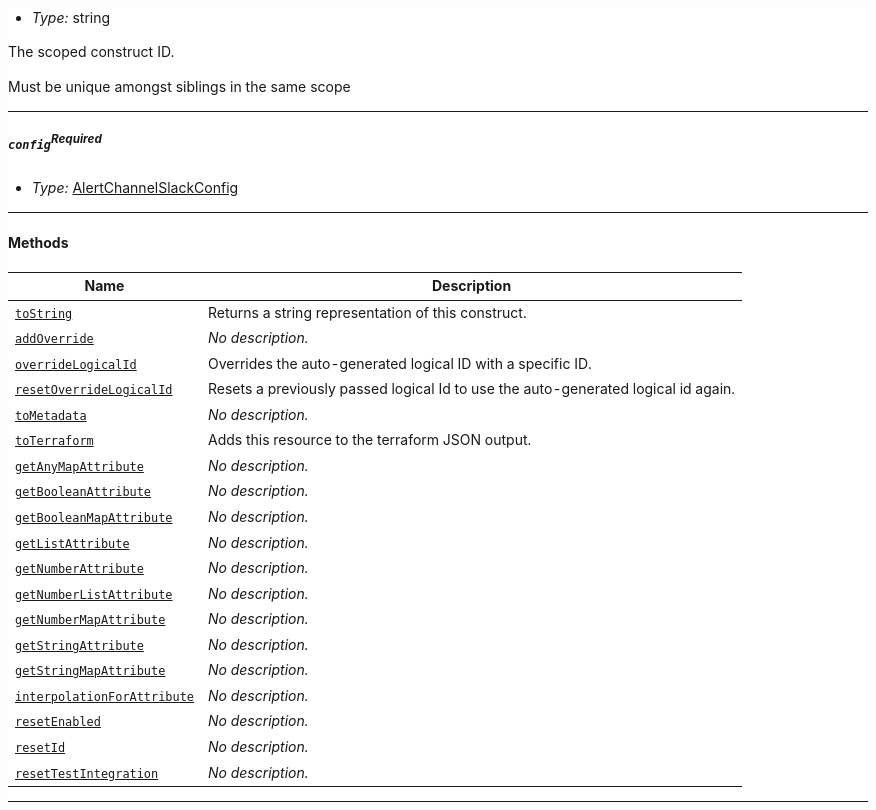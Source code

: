 - *Type:* string

The scoped construct ID.

Must be unique amongst siblings in the same scope

---

##### `config`<sup>Required</sup> <a name="config" id="rhizo-co-terraform-provider-lacework.alertChannelSlack.AlertChannelSlack.Initializer.parameter.config"></a>

- *Type:* <a href="#rhizo-co-terraform-provider-lacework.alertChannelSlack.AlertChannelSlackConfig">AlertChannelSlackConfig</a>

---

#### Methods <a name="Methods" id="Methods"></a>

| **Name** | **Description** |
| --- | --- |
| <code><a href="#rhizo-co-terraform-provider-lacework.alertChannelSlack.AlertChannelSlack.toString">toString</a></code> | Returns a string representation of this construct. |
| <code><a href="#rhizo-co-terraform-provider-lacework.alertChannelSlack.AlertChannelSlack.addOverride">addOverride</a></code> | *No description.* |
| <code><a href="#rhizo-co-terraform-provider-lacework.alertChannelSlack.AlertChannelSlack.overrideLogicalId">overrideLogicalId</a></code> | Overrides the auto-generated logical ID with a specific ID. |
| <code><a href="#rhizo-co-terraform-provider-lacework.alertChannelSlack.AlertChannelSlack.resetOverrideLogicalId">resetOverrideLogicalId</a></code> | Resets a previously passed logical Id to use the auto-generated logical id again. |
| <code><a href="#rhizo-co-terraform-provider-lacework.alertChannelSlack.AlertChannelSlack.toMetadata">toMetadata</a></code> | *No description.* |
| <code><a href="#rhizo-co-terraform-provider-lacework.alertChannelSlack.AlertChannelSlack.toTerraform">toTerraform</a></code> | Adds this resource to the terraform JSON output. |
| <code><a href="#rhizo-co-terraform-provider-lacework.alertChannelSlack.AlertChannelSlack.getAnyMapAttribute">getAnyMapAttribute</a></code> | *No description.* |
| <code><a href="#rhizo-co-terraform-provider-lacework.alertChannelSlack.AlertChannelSlack.getBooleanAttribute">getBooleanAttribute</a></code> | *No description.* |
| <code><a href="#rhizo-co-terraform-provider-lacework.alertChannelSlack.AlertChannelSlack.getBooleanMapAttribute">getBooleanMapAttribute</a></code> | *No description.* |
| <code><a href="#rhizo-co-terraform-provider-lacework.alertChannelSlack.AlertChannelSlack.getListAttribute">getListAttribute</a></code> | *No description.* |
| <code><a href="#rhizo-co-terraform-provider-lacework.alertChannelSlack.AlertChannelSlack.getNumberAttribute">getNumberAttribute</a></code> | *No description.* |
| <code><a href="#rhizo-co-terraform-provider-lacework.alertChannelSlack.AlertChannelSlack.getNumberListAttribute">getNumberListAttribute</a></code> | *No description.* |
| <code><a href="#rhizo-co-terraform-provider-lacework.alertChannelSlack.AlertChannelSlack.getNumberMapAttribute">getNumberMapAttribute</a></code> | *No description.* |
| <code><a href="#rhizo-co-terraform-provider-lacework.alertChannelSlack.AlertChannelSlack.getStringAttribute">getStringAttribute</a></code> | *No description.* |
| <code><a href="#rhizo-co-terraform-provider-lacework.alertChannelSlack.AlertChannelSlack.getStringMapAttribute">getStringMapAttribute</a></code> | *No description.* |
| <code><a href="#rhizo-co-terraform-provider-lacework.alertChannelSlack.AlertChannelSlack.interpolationForAttribute">interpolationForAttribute</a></code> | *No description.* |
| <code><a href="#rhizo-co-terraform-provider-lacework.alertChannelSlack.AlertChannelSlack.resetEnabled">resetEnabled</a></code> | *No description.* |
| <code><a href="#rhizo-co-terraform-provider-lacework.alertChannelSlack.AlertChannelSlack.resetId">resetId</a></code> | *No description.* |
| <code><a href="#rhizo-co-terraform-provider-lacework.alertChannelSlack.AlertChannelSlack.resetTestIntegration">resetTestIntegration</a></code> | *No description.* |

---